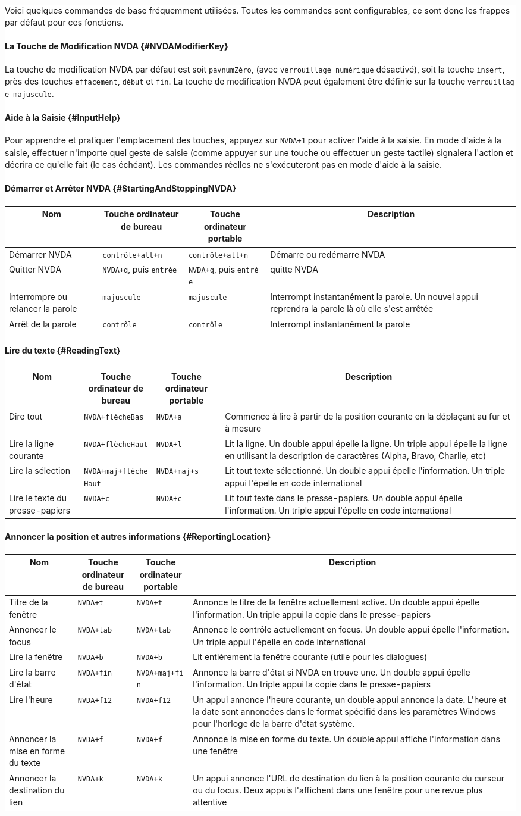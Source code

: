 Voici quelques commandes de base fréquemment utilisées.
Toutes les commandes sont configurables, ce sont donc les frappes par défaut pour ces fonctions.

#### La Touche de Modification NVDA {#NVDAModifierKey}

La touche de modification NVDA par défaut est soit `pavnumZéro`, (avec `verrouillage numérique` désactivé), soit la touche `insert`, près des touches `effacement`, `début` et `fin`.
La touche de modification NVDA peut également être définie sur la touche `verrouillage majuscule`.

#### Aide à la Saisie {#InputHelp}

Pour apprendre et pratiquer l'emplacement des touches, appuyez sur `NVDA+1` pour activer l'aide à la saisie.
En mode d'aide à la saisie, effectuer n'importe quel geste de saisie (comme appuyer sur une touche ou effectuer un geste tactile) signalera l'action et décrira ce qu'elle fait (le cas échéant).
Les commandes réelles ne s'exécuteront pas en mode d'aide à la saisie.

#### Démarrer et Arrêter NVDA {#StartingAndStoppingNVDA}

| Nom |Touche ordinateur de bureau |Touche ordinateur portable |Description|
|---|---|---|---|
|Démarrer NVDA |`contrôle+alt+n` |`contrôle+alt+n` |Démarre ou redémarre NVDA|
|Quitter NVDA |`NVDA+q`, puis `entrée` |`NVDA+q`, puis `entrée` |quitte NVDA|
|Interrompre ou relancer la parole |`majuscule` |`majuscule` |Interrompt instantanément la parole. Un nouvel appui reprendra la parole là où elle s'est arrêtée|
|Arrêt de la parole |`contrôle` |`contrôle` |Interrompt instantanément la parole|

#### Lire du texte {#ReadingText}

| Nom |Touche ordinateur de bureau |Touche ordinateur portable |Description|
|---|---|---|---|
|Dire tout |`NVDA+flècheBas` |`NVDA+a` |Commence à lire à partir de la position courante en la déplaçant au fur et à mesure|
|Lire la ligne courante |`NVDA+flècheHaut` |`NVDA+l` |Lit la ligne. Un double appui épelle la ligne. Un triple appui épelle la ligne en utilisant la description de caractères (Alpha, Bravo, Charlie, etc)|
|Lire la sélection |`NVDA+maj+flècheHaut` |`NVDA+maj+s` |Lit tout texte sélectionné. Un double appui épelle l'information. Un triple appui l'épelle en code international|
|Lire le texte du presse-papiers |`NVDA+c` |`NVDA+c` |Lit tout texte dans le presse-papiers. Un double appui épelle l'information. Un triple appui l'épelle en code international|

#### Annoncer la position et autres informations {#ReportingLocation}

| Nom |Touche ordinateur de bureau |Touche ordinateur portable |Description|
|---|---|---|---|
|Titre de la fenêtre |`NVDA+t` |`NVDA+t` |Annonce le titre de la fenêtre actuellement active. Un double appui épelle l'information. Un triple appui la copie dans le presse-papiers|
|Annoncer le focus |`NVDA+tab` |`NVDA+tab` |Annonce le contrôle actuellement en focus. Un double appui épelle l'information. Un triple appui l'épelle en code international|
|Lire la fenêtre |`NVDA+b` |`NVDA+b` |Lit entièrement la fenêtre courante (utile pour les dialogues)|
|Lire la barre d'état |`NVDA+fin` |`NVDA+maj+fin` |Annonce la barre d'état si NVDA en trouve une. Un double appui épelle l'information. Un triple appui la copie dans le presse-papiers|
|Lire l'heure |`NVDA+f12` |`NVDA+f12` |Un appui annonce l'heure courante, un double appui annonce la date. L'heure et la date sont annoncées dans le format spécifié dans les paramètres Windows pour l'horloge de la barre d'état système.|
|Annoncer la mise en forme du texte |`NVDA+f` |`NVDA+f` |Annonce la mise en forme du texte. Un double appui affiche l'information dans une fenêtre|
|Annoncer la destination du lien |`NVDA+k` |`NVDA+k` |Un appui annonce l'URL de destination du lien à la position courante du curseur ou du focus. Deux appuis l'affichent dans une fenêtre pour une revue plus attentive|
